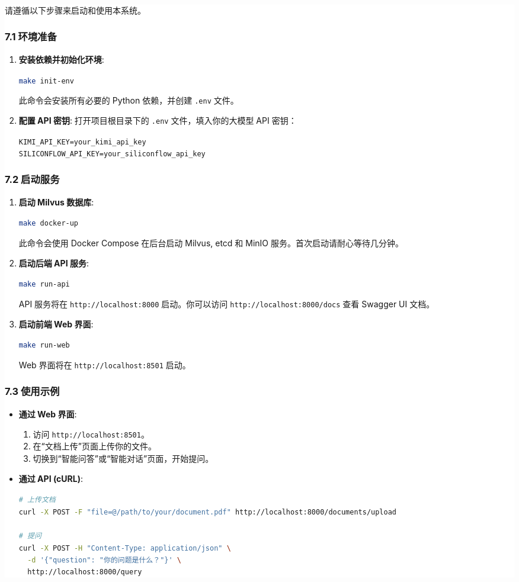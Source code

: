 请遵循以下步骤来启动和使用本系统。

### 7.1 环境准备

1. **安装依赖并初始化环境**:

   ```bash
   make init-env
   ```

   此命令会安装所有必要的 Python 依赖，并创建 `.env` 文件。

2. **配置 API 密钥**:
   打开项目根目录下的 `.env` 文件，填入你的大模型 API 密钥：

   ```env
   KIMI_API_KEY=your_kimi_api_key
   SILICONFLOW_API_KEY=your_siliconflow_api_key
   ```

### 7.2 启动服务

1. **启动 Milvus 数据库**:

   ```bash
   make docker-up
   ```

   此命令会使用 Docker Compose 在后台启动 Milvus, etcd 和 MinIO 服务。首次启动请耐心等待几分钟。

2. **启动后端 API 服务**:

   ```bash
   make run-api
   ```

   API 服务将在 `http://localhost:8000` 启动。你可以访问 `http://localhost:8000/docs` 查看 Swagger UI 文档。

3. **启动前端 Web 界面**:

   ```bash
   make run-web
   ```

   Web 界面将在 `http://localhost:8501` 启动。

### 7.3 使用示例

- **通过 Web 界面**:

  1.  访问 `http://localhost:8501`。
  2.  在“文档上传”页面上传你的文件。
  3.  切换到“智能问答”或“智能对话”页面，开始提问。

- **通过 API (cURL)**:

  ```bash
  # 上传文档
  curl -X POST -F "file=@/path/to/your/document.pdf" http://localhost:8000/documents/upload
  
  # 提问
  curl -X POST -H "Content-Type: application/json" \
    -d '{"question": "你的问题是什么？"}' \
    http://localhost:8000/query
  ```
